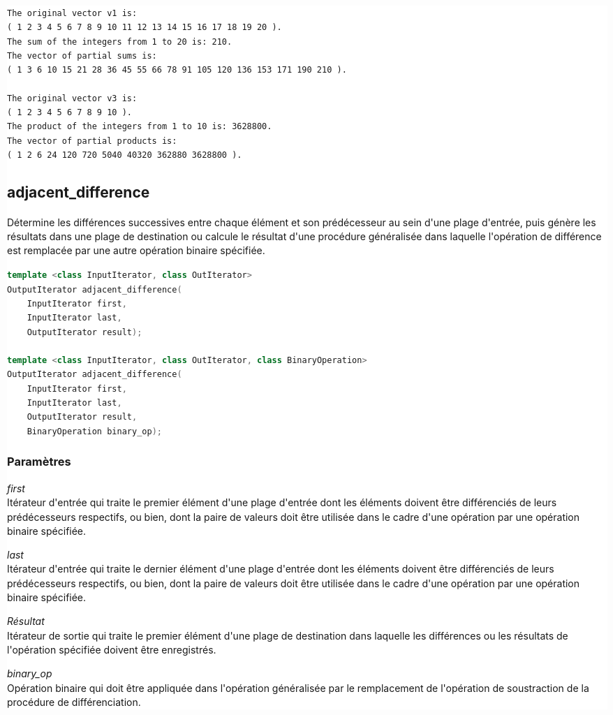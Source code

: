 ```Output
The original vector v1 is:
( 1 2 3 4 5 6 7 8 9 10 11 12 13 14 15 16 17 18 19 20 ).
The sum of the integers from 1 to 20 is: 210.
The vector of partial sums is:
( 1 3 6 10 15 21 28 36 45 55 66 78 91 105 120 136 153 171 190 210 ).

The original vector v3 is:
( 1 2 3 4 5 6 7 8 9 10 ).
The product of the integers from 1 to 10 is: 3628800.
The vector of partial products is:
( 1 2 6 24 120 720 5040 40320 362880 3628800 ).
```

## <a name="adjacent_difference"></a>  adjacent_difference

Détermine les différences successives entre chaque élément et son prédécesseur au sein d'une plage d'entrée, puis génère les résultats dans une plage de destination ou calcule le résultat d'une procédure généralisée dans laquelle l'opération de différence est remplacée par une autre opération binaire spécifiée.

```cpp
template <class InputIterator, class OutIterator>
OutputIterator adjacent_difference(
    InputIterator first,
    InputIterator last,
    OutputIterator result);

template <class InputIterator, class OutIterator, class BinaryOperation>
OutputIterator adjacent_difference(
    InputIterator first,
    InputIterator last,
    OutputIterator result,
    BinaryOperation binary_op);
```

### <a name="parameters"></a>Paramètres

*first*<br/>
Itérateur d'entrée qui traite le premier élément d'une plage d'entrée dont les éléments doivent être différenciés de leurs prédécesseurs respectifs, ou bien, dont la paire de valeurs doit être utilisée dans le cadre d'une opération par une opération binaire spécifiée.

*last*<br/>
Itérateur d'entrée qui traite le dernier élément d'une plage d'entrée dont les éléments doivent être différenciés de leurs prédécesseurs respectifs, ou bien, dont la paire de valeurs doit être utilisée dans le cadre d'une opération par une opération binaire spécifiée.

*Résultat*<br/>
Itérateur de sortie qui traite le premier élément d'une plage de destination dans laquelle les différences ou les résultats de l'opération spécifiée doivent être enregistrés.

*binary_op*<br/>
Opération binaire qui doit être appliquée dans l'opération généralisée par le remplacement de l'opération de soustraction de la procédure de différenciation.
